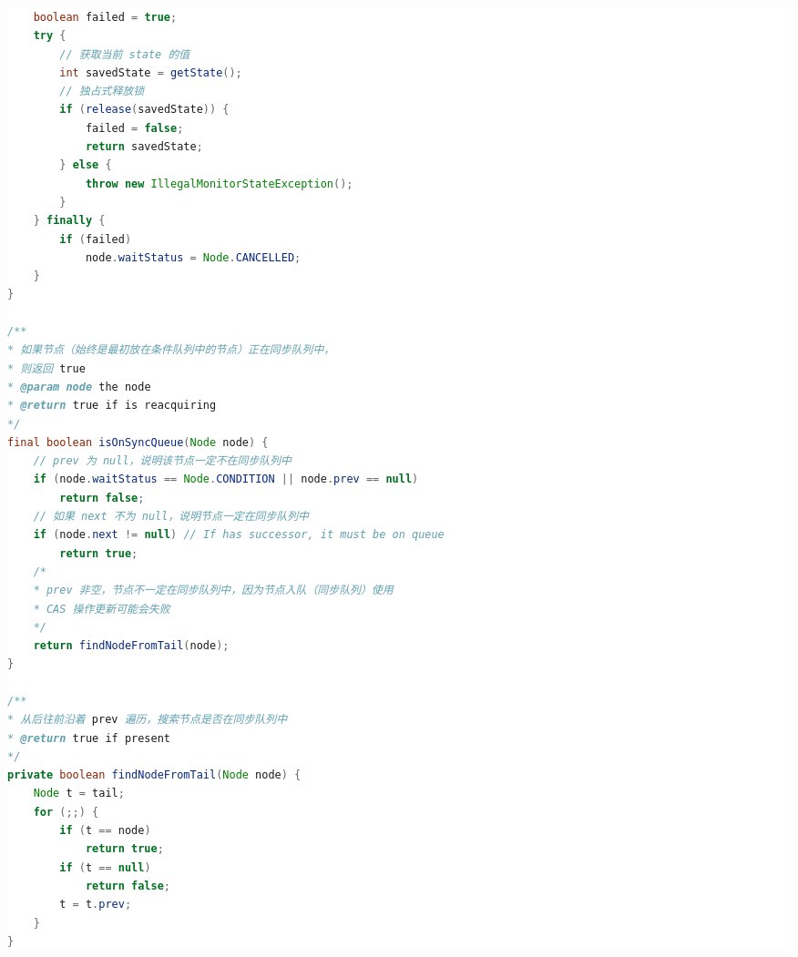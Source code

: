 ```java
    boolean failed = true;
    try {
        // 获取当前 state 的值
        int savedState = getState();
        // 独占式释放锁
        if (release(savedState)) {
            failed = false;
            return savedState;
        } else {
            throw new IllegalMonitorStateException();
        }
    } finally {
        if (failed)
            node.waitStatus = Node.CANCELLED;
    }
}

/**
* 如果节点（始终是最初放在条件队列中的节点）正在同步队列中，
* 则返回 true
* @param node the node
* @return true if is reacquiring
*/
final boolean isOnSyncQueue(Node node) {
    // prev 为 null，说明该节点一定不在同步队列中
    if (node.waitStatus == Node.CONDITION || node.prev == null)
        return false;
    // 如果 next 不为 null，说明节点一定在同步队列中
    if (node.next != null) // If has successor, it must be on queue
        return true;
    /*
    * prev 非空，节点不一定在同步队列中，因为节点入队（同步队列）使用
    * CAS 操作更新可能会失败
    */
    return findNodeFromTail(node);
}

/**
* 从后往前沿着 prev 遍历，搜索节点是否在同步队列中
* @return true if present
*/
private boolean findNodeFromTail(Node node) {
    Node t = tail;
    for (;;) {
        if (t == node)
            return true;
        if (t == null)
            return false;
        t = t.prev;
    }
}
```
